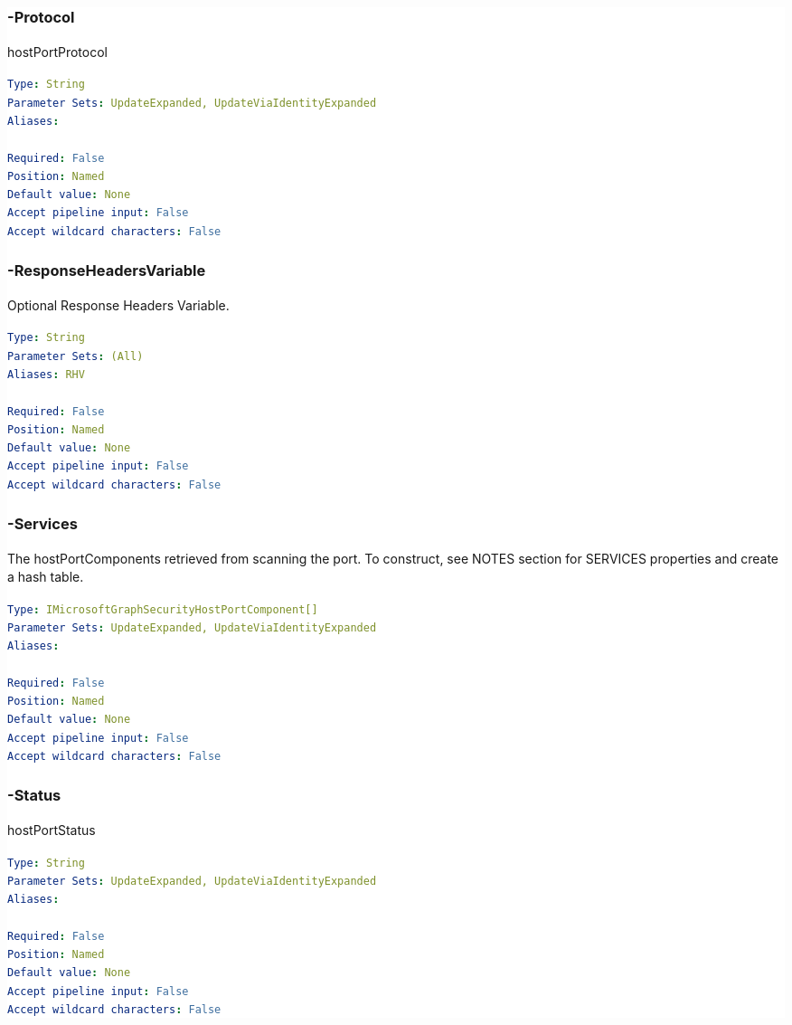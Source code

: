 ### -Protocol
hostPortProtocol

```yaml
Type: String
Parameter Sets: UpdateExpanded, UpdateViaIdentityExpanded
Aliases:

Required: False
Position: Named
Default value: None
Accept pipeline input: False
Accept wildcard characters: False
```

### -ResponseHeadersVariable
Optional Response Headers Variable.

```yaml
Type: String
Parameter Sets: (All)
Aliases: RHV

Required: False
Position: Named
Default value: None
Accept pipeline input: False
Accept wildcard characters: False
```

### -Services
The hostPortComponents retrieved from scanning the port.
To construct, see NOTES section for SERVICES properties and create a hash table.

```yaml
Type: IMicrosoftGraphSecurityHostPortComponent[]
Parameter Sets: UpdateExpanded, UpdateViaIdentityExpanded
Aliases:

Required: False
Position: Named
Default value: None
Accept pipeline input: False
Accept wildcard characters: False
```

### -Status
hostPortStatus

```yaml
Type: String
Parameter Sets: UpdateExpanded, UpdateViaIdentityExpanded
Aliases:

Required: False
Position: Named
Default value: None
Accept pipeline input: False
Accept wildcard characters: False
```
